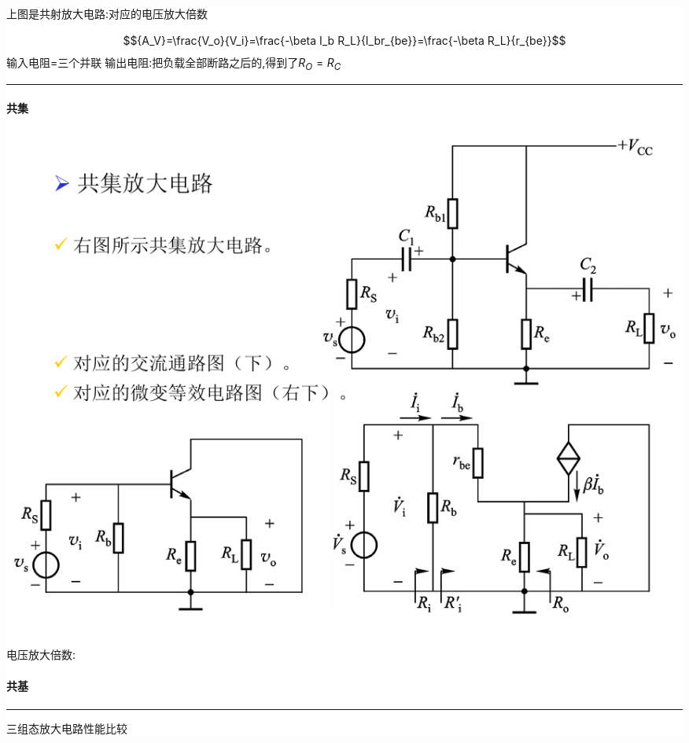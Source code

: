 上图是共射放大电路:对应的电压放大倍数

$${A_V}=\frac{V_o}{V_i}=\frac{-\beta I_b R_L}{I_br_{be}}=\frac{-\beta R_L}{r_{be}}$$
输入电阻=三个并联
输出电阻:把负载全部断路之后的,得到了$R_O=R_C$

---

#### 共集

![](attachments/Pasted%20image%2020250313170547.png)

电压放大倍数:

#### 共基


---

三组态放大电路性能比较